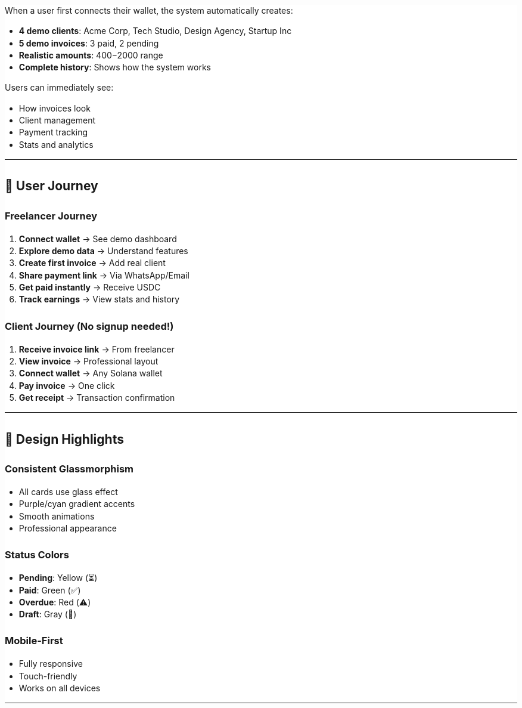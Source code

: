 When a user first connects their wallet, the system automatically creates:
- **4 demo clients**: Acme Corp, Tech Studio, Design Agency, Startup Inc
- **5 demo invoices**: 3 paid, 2 pending
- **Realistic amounts**: $400-$2000 range
- **Complete history**: Shows how the system works

Users can immediately see:
- How invoices look
- Client management
- Payment tracking
- Stats and analytics

---

## 📱 User Journey

### Freelancer Journey
1. **Connect wallet** → See demo dashboard
2. **Explore demo data** → Understand features
3. **Create first invoice** → Add real client
4. **Share payment link** → Via WhatsApp/Email
5. **Get paid instantly** → Receive USDC
6. **Track earnings** → View stats and history

### Client Journey (No signup needed!)
1. **Receive invoice link** → From freelancer
2. **View invoice** → Professional layout
3. **Connect wallet** → Any Solana wallet
4. **Pay invoice** → One click
5. **Get receipt** → Transaction confirmation

---

## 🎨 Design Highlights

### Consistent Glassmorphism
- All cards use glass effect
- Purple/cyan gradient accents
- Smooth animations
- Professional appearance

### Status Colors
- **Pending**: Yellow (⏳)
- **Paid**: Green (✅)
- **Overdue**: Red (⚠️)
- **Draft**: Gray (📝)

### Mobile-First
- Fully responsive
- Touch-friendly
- Works on all devices

---